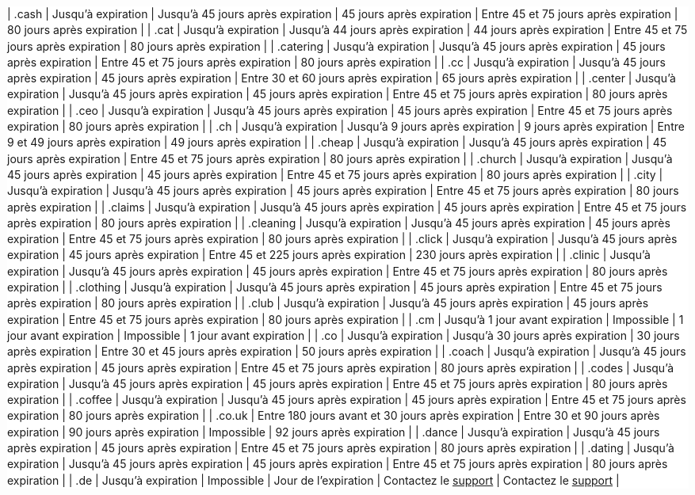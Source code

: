 | .cash        | Jusqu’à expiration                | Jusqu’à 45 jours après expiration | 45 jours après expiration  | Entre 45 et 75 jours après expiration            | 80 jours après expiration                                         |
| .cat         | Jusqu’à expiration                | Jusqu’à 44 jours après expiration | 44 jours après expiration  | Entre 45 et 75 jours après expiration            | 80 jours après expiration                                         |
| .catering    | Jusqu’à expiration                | Jusqu’à 45 jours après expiration | 45 jours après expiration  | Entre 45 et 75 jours après expiration            | 80 jours après expiration                                         |
| .cc          | Jusqu’à expiration                | Jusqu’à 45 jours après expiration | 45 jours après expiration  | Entre 30 et 60 jours après expiration            | 65 jours après expiration                                         |
| .center      | Jusqu’à expiration                | Jusqu’à 45 jours après expiration | 45 jours après expiration  | Entre 45 et 75 jours après expiration            | 80 jours après expiration                                         |
| .ceo         | Jusqu’à expiration                | Jusqu’à 45 jours après expiration | 45 jours après expiration  | Entre 45 et 75 jours après expiration            | 80 jours après expiration                                         |
| .ch          | Jusqu’à expiration                | Jusqu’à 9 jours après expiration  | 9 jours après expiration   | Entre 9 et 49 jours après expiration             | 49 jours après expiration                                         |
| .cheap       | Jusqu’à expiration                | Jusqu’à 45 jours après expiration | 45 jours après expiration  | Entre 45 et 75 jours après expiration            | 80 jours après expiration                                         |
| .church      | Jusqu’à expiration                | Jusqu’à 45 jours après expiration | 45 jours après expiration  | Entre 45 et 75 jours après expiration            | 80 jours après expiration                                         |
| .city        | Jusqu’à expiration                | Jusqu’à 45 jours après expiration | 45 jours après expiration  | Entre 45 et 75 jours après expiration            | 80 jours après expiration                                         |
| .claims      | Jusqu’à expiration                | Jusqu’à 45 jours après expiration | 45 jours après expiration  | Entre 45 et 75 jours après expiration            | 80 jours après expiration                                         |
| .cleaning    | Jusqu’à expiration                | Jusqu’à 45 jours après expiration | 45 jours après expiration  | Entre 45 et 75 jours après expiration            | 80 jours après expiration                                         |
| .click       | Jusqu’à expiration                | Jusqu’à 45 jours après expiration | 45 jours après expiration  | Entre 45 et 225 jours après expiration           | 230 jours après expiration                                        |
| .clinic      | Jusqu’à expiration                | Jusqu’à 45 jours après expiration | 45 jours après expiration  | Entre 45 et 75 jours après expiration            | 80 jours après expiration                                         |
| .clothing    | Jusqu’à expiration                | Jusqu’à 45 jours après expiration | 45 jours après expiration  | Entre 45 et 75 jours après expiration            | 80 jours après expiration                                         |
| .club        | Jusqu’à expiration                | Jusqu’à 45 jours après expiration | 45 jours après expiration  | Entre 45 et 75 jours après expiration            | 80 jours après expiration                                         |
| .cm          | Jusqu’à 1 jour avant expiration   | Impossible                        | 1 jour avant expiration    | Impossible                                       | 1 jour avant expiration                                           |
| .co          | Jusqu’à expiration                | Jusqu’à 30 jours après expiration | 30 jours après expiration  | Entre 30 et 45 jours après expiration            | 50 jours après expiration                                         |
| .coach       | Jusqu’à expiration                | Jusqu’à 45 jours après expiration | 45 jours après expiration  | Entre 45 et 75 jours après expiration            | 80 jours après expiration                                         |
| .codes       | Jusqu’à expiration                | Jusqu’à 45 jours après expiration | 45 jours après expiration  | Entre 45 et 75 jours après expiration            | 80 jours après expiration                                         |
| .coffee      | Jusqu’à expiration                | Jusqu’à 45 jours après expiration | 45 jours après expiration  | Entre 45 et 75 jours après expiration            | 80 jours après expiration                                         |
| .co.uk       | Entre 180 jours avant et 30 jours après expiration | Entre 30 et 90 jours après expiration | 90 jours après expiration | Impossible                   | 92 jours après expiration                                         |
| .dance       | Jusqu’à expiration                | Jusqu’à 45 jours après expiration | 45 jours après expiration  | Entre 45 et 75 jours après expiration            | 80 jours après expiration                                         |
| .dating      | Jusqu’à expiration                | Jusqu’à 45 jours après expiration | 45 jours après expiration  | Entre 45 et 75 jours après expiration            | 80 jours après expiration                                         |
| .de          | Jusqu’à expiration                | Impossible             | Jour de l’expiration | Contactez le [support](https://admin.alwaysdata.com/support/add/) | Contactez le [support](https://admin.alwaysdata.com/support/add/) |